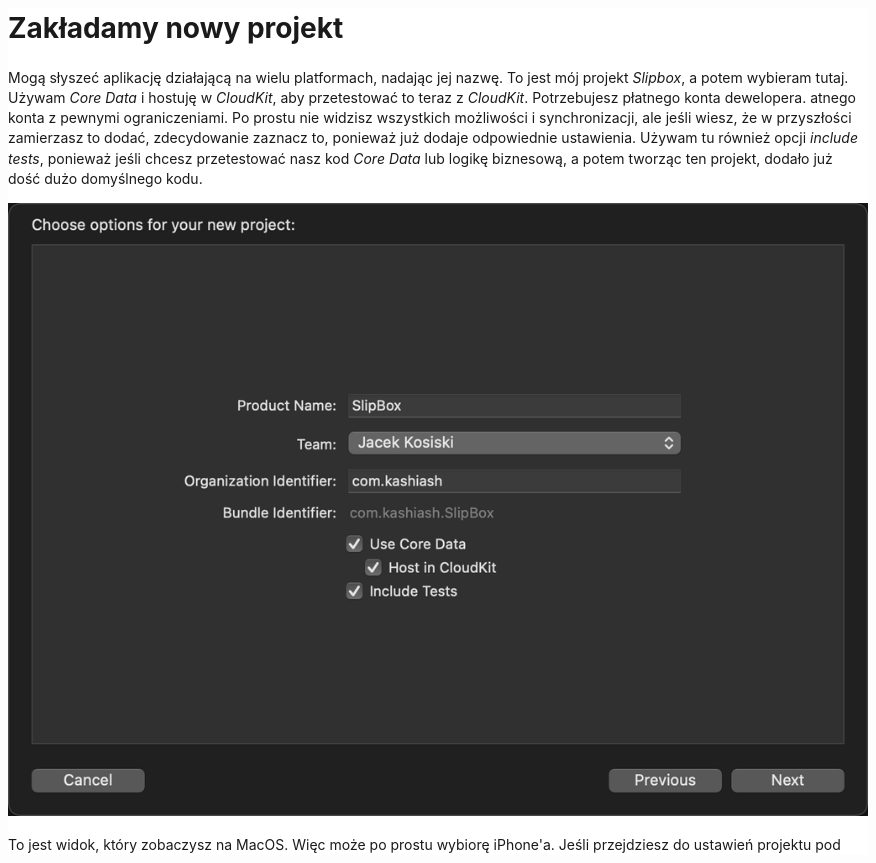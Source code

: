 # Zakładamy nowy projekt 

Mogą słyszeć aplikację działającą na wielu platformach, nadając jej nazwę. To jest mój projekt *Slipbox*, a potem wybieram tutaj. Używam *Core Data* i hostuję w *CloudKit*, aby przetestować to teraz z *CloudKit*. Potrzebujesz płatnego konta dewelopera. atnego konta z pewnymi ograniczeniami. Po prostu nie widzisz wszystkich możliwości i synchronizacji, ale jeśli wiesz, że w przyszłości zamierzasz to dodać, zdecydowanie zaznacz to, ponieważ już dodaje odpowiednie ustawienia. Używam tu również opcji *include tests*, ponieważ jeśli chcesz przetestować nasz kod *Core Data* lub logikę biznesową, a potem tworząc ten projekt, dodało już dość dużo domyślnego kodu. 



![image-20230624104004635](image-20230624104004635.png)

To jest widok, który zobaczysz na MacOS. Więc może po prostu wybiorę iPhone'a. Jeśli przejdziesz do ustawień projektu pod 
